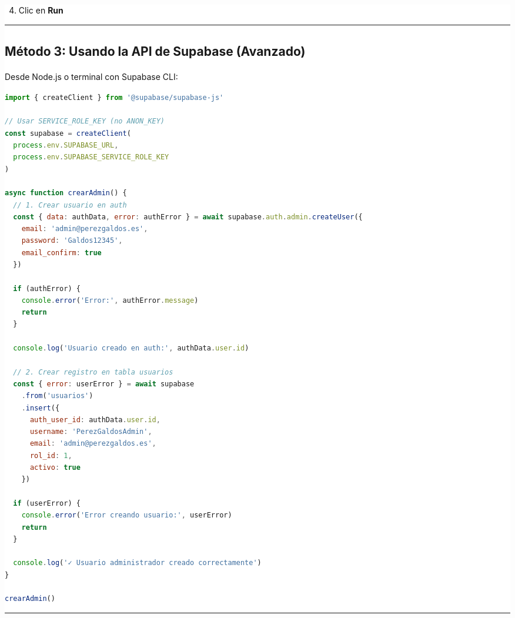 4. Clic en **Run**

---

## Método 3: Usando la API de Supabase (Avanzado)

Desde Node.js o terminal con Supabase CLI:

```javascript
import { createClient } from '@supabase/supabase-js'

// Usar SERVICE_ROLE_KEY (no ANON_KEY)
const supabase = createClient(
  process.env.SUPABASE_URL,
  process.env.SUPABASE_SERVICE_ROLE_KEY
)

async function crearAdmin() {
  // 1. Crear usuario en auth
  const { data: authData, error: authError } = await supabase.auth.admin.createUser({
    email: 'admin@perezgaldos.es',
    password: 'Galdos12345',
    email_confirm: true
  })

  if (authError) {
    console.error('Error:', authError.message)
    return
  }

  console.log('Usuario creado en auth:', authData.user.id)

  // 2. Crear registro en tabla usuarios
  const { error: userError } = await supabase
    .from('usuarios')
    .insert({
      auth_user_id: authData.user.id,
      username: 'PerezGaldosAdmin',
      email: 'admin@perezgaldos.es',
      rol_id: 1,
      activo: true
    })

  if (userError) {
    console.error('Error creando usuario:', userError)
    return
  }

  console.log('✓ Usuario administrador creado correctamente')
}

crearAdmin()
```

---